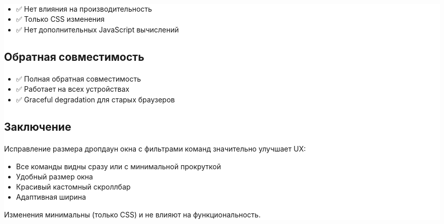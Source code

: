 - ✅ Нет влияния на производительность
- ✅ Только CSS изменения
- ✅ Нет дополнительных JavaScript вычислений

## Обратная совместимость

- ✅ Полная обратная совместимость
- ✅ Работает на всех устройствах
- ✅ Graceful degradation для старых браузеров

## Заключение

Исправление размера дропдаун окна с фильтрами команд значительно улучшает UX:

- Все команды видны сразу или с минимальной прокруткой
- Удобный размер окна
- Красивый кастомный скроллбар
- Адаптивная ширина

Изменения минимальны (только CSS) и не влияют на функциональность.
